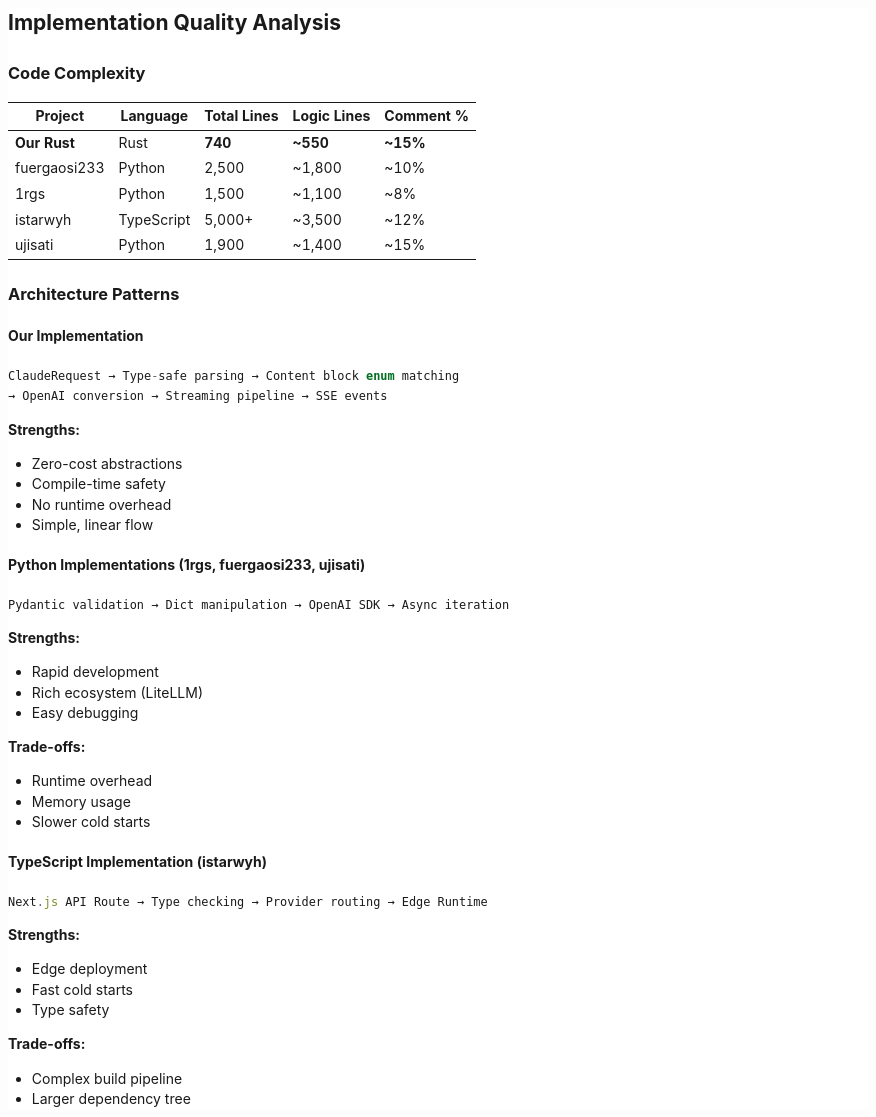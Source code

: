 ## Implementation Quality Analysis

### Code Complexity

| Project | Language | Total Lines | Logic Lines | Comment % |
|---------|----------|-------------|-------------|-----------|
| **Our Rust** | Rust | **740** | **~550** | **~15%** |
| fuergaosi233 | Python | 2,500 | ~1,800 | ~10% |
| 1rgs | Python | 1,500 | ~1,100 | ~8% |
| istarwyh | TypeScript | 5,000+ | ~3,500 | ~12% |
| ujisati | Python | 1,900 | ~1,400 | ~15% |

### Architecture Patterns

#### Our Implementation
```rust
ClaudeRequest → Type-safe parsing → Content block enum matching 
→ OpenAI conversion → Streaming pipeline → SSE events
```
**Strengths:**
-  Zero-cost abstractions
-  Compile-time safety
-  No runtime overhead
-  Simple, linear flow

#### Python Implementations (1rgs, fuergaosi233, ujisati)
```python
Pydantic validation → Dict manipulation → OpenAI SDK → Async iteration
```
**Strengths:**
-  Rapid development
-  Rich ecosystem (LiteLLM)
-  Easy debugging

**Trade-offs:**
-  Runtime overhead
-  Memory usage
-  Slower cold starts

#### TypeScript Implementation (istarwyh)
```typescript
Next.js API Route → Type checking → Provider routing → Edge Runtime
```
**Strengths:**
-  Edge deployment
-  Fast cold starts
-  Type safety

**Trade-offs:**
-  Complex build pipeline
-  Larger dependency tree
